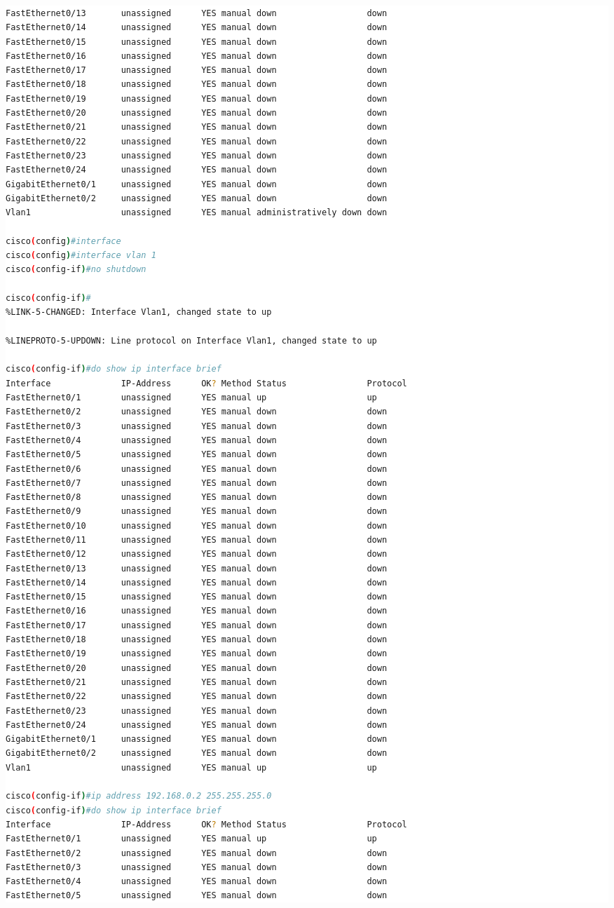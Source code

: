 ```bash
FastEthernet0/13       unassigned      YES manual down                  down 
FastEthernet0/14       unassigned      YES manual down                  down 
FastEthernet0/15       unassigned      YES manual down                  down 
FastEthernet0/16       unassigned      YES manual down                  down 
FastEthernet0/17       unassigned      YES manual down                  down 
FastEthernet0/18       unassigned      YES manual down                  down 
FastEthernet0/19       unassigned      YES manual down                  down 
FastEthernet0/20       unassigned      YES manual down                  down 
FastEthernet0/21       unassigned      YES manual down                  down 
FastEthernet0/22       unassigned      YES manual down                  down 
FastEthernet0/23       unassigned      YES manual down                  down 
FastEthernet0/24       unassigned      YES manual down                  down 
GigabitEthernet0/1     unassigned      YES manual down                  down 
GigabitEthernet0/2     unassigned      YES manual down                  down 
Vlan1                  unassigned      YES manual administratively down down

cisco(config)#interface
cisco(config)#interface vlan 1
cisco(config-if)#no shutdown

cisco(config-if)#
%LINK-5-CHANGED: Interface Vlan1, changed state to up

%LINEPROTO-5-UPDOWN: Line protocol on Interface Vlan1, changed state to up

cisco(config-if)#do show ip interface brief 
Interface              IP-Address      OK? Method Status                Protocol 
FastEthernet0/1        unassigned      YES manual up                    up 
FastEthernet0/2        unassigned      YES manual down                  down 
FastEthernet0/3        unassigned      YES manual down                  down 
FastEthernet0/4        unassigned      YES manual down                  down 
FastEthernet0/5        unassigned      YES manual down                  down 
FastEthernet0/6        unassigned      YES manual down                  down 
FastEthernet0/7        unassigned      YES manual down                  down 
FastEthernet0/8        unassigned      YES manual down                  down 
FastEthernet0/9        unassigned      YES manual down                  down 
FastEthernet0/10       unassigned      YES manual down                  down 
FastEthernet0/11       unassigned      YES manual down                  down 
FastEthernet0/12       unassigned      YES manual down                  down 
FastEthernet0/13       unassigned      YES manual down                  down 
FastEthernet0/14       unassigned      YES manual down                  down 
FastEthernet0/15       unassigned      YES manual down                  down 
FastEthernet0/16       unassigned      YES manual down                  down 
FastEthernet0/17       unassigned      YES manual down                  down 
FastEthernet0/18       unassigned      YES manual down                  down 
FastEthernet0/19       unassigned      YES manual down                  down 
FastEthernet0/20       unassigned      YES manual down                  down 
FastEthernet0/21       unassigned      YES manual down                  down 
FastEthernet0/22       unassigned      YES manual down                  down 
FastEthernet0/23       unassigned      YES manual down                  down 
FastEthernet0/24       unassigned      YES manual down                  down 
GigabitEthernet0/1     unassigned      YES manual down                  down 
GigabitEthernet0/2     unassigned      YES manual down                  down 
Vlan1                  unassigned      YES manual up                    up

cisco(config-if)#ip address 192.168.0.2 255.255.255.0
cisco(config-if)#do show ip interface brief
Interface              IP-Address      OK? Method Status                Protocol 
FastEthernet0/1        unassigned      YES manual up                    up 
FastEthernet0/2        unassigned      YES manual down                  down 
FastEthernet0/3        unassigned      YES manual down                  down 
FastEthernet0/4        unassigned      YES manual down                  down 
FastEthernet0/5        unassigned      YES manual down                  down 
```